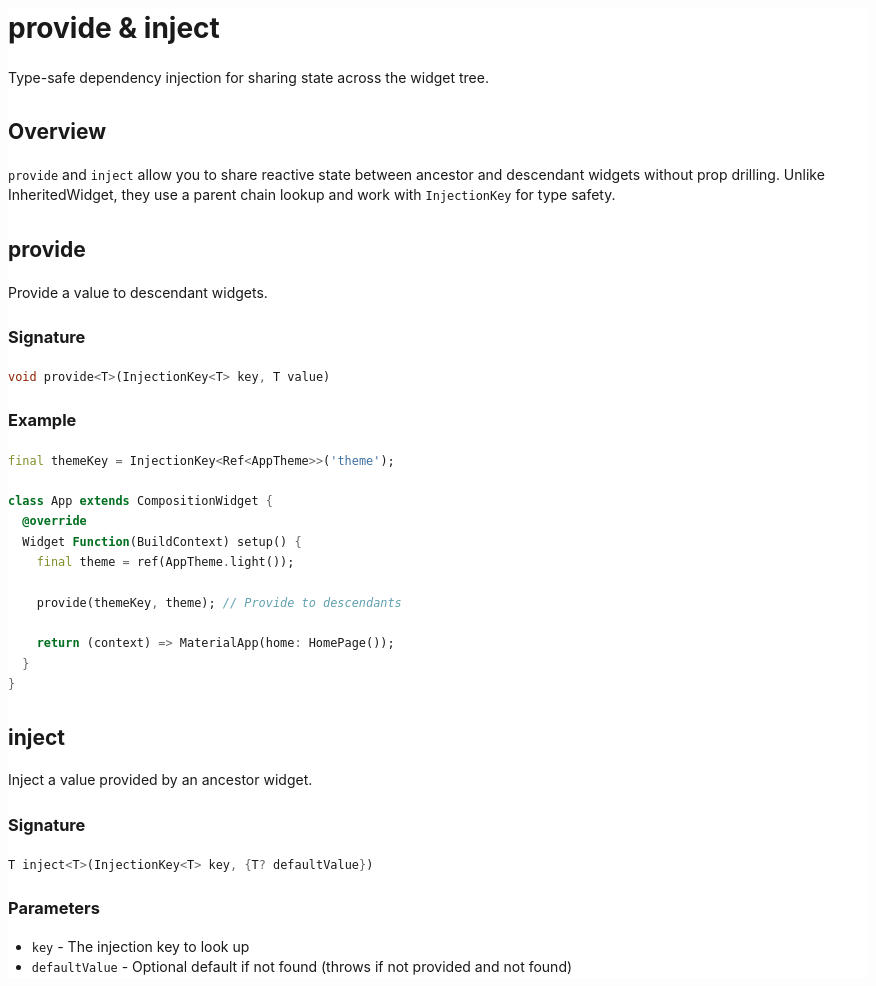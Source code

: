 # provide & inject

Type-safe dependency injection for sharing state across the widget tree.

## Overview

`provide` and `inject` allow you to share reactive state between ancestor and descendant widgets without prop drilling. Unlike InheritedWidget, they use a parent chain lookup and work with `InjectionKey` for type safety.

## provide

Provide a value to descendant widgets.

### Signature

```dart
void provide<T>(InjectionKey<T> key, T value)
```

### Example

```dart
final themeKey = InjectionKey<Ref<AppTheme>>('theme');

class App extends CompositionWidget {
  @override
  Widget Function(BuildContext) setup() {
    final theme = ref(AppTheme.light());

    provide(themeKey, theme); // Provide to descendants

    return (context) => MaterialApp(home: HomePage());
  }
}
```

## inject

Inject a value provided by an ancestor widget.

### Signature

```dart
T inject<T>(InjectionKey<T> key, {T? defaultValue})
```

### Parameters

- `key` - The injection key to look up
- `defaultValue` - Optional default if not found (throws if not provided and not found)
